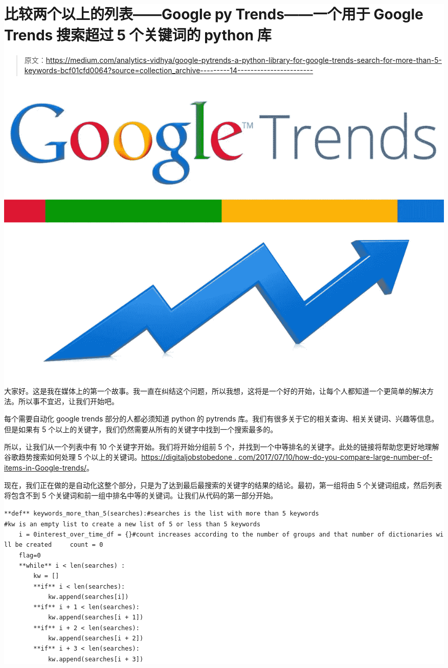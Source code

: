 # 比较两个以上的列表——Google py Trends——一个用于 Google Trends 搜索超过 5 个关键词的 python 库

> 原文：<https://medium.com/analytics-vidhya/google-pytrends-a-python-library-for-google-trends-search-for-more-than-5-keywords-bcf01cfd0064?source=collection_archive---------14----------------------->

![](img/6c30e5a0922877300f7899eba6a679ec.png)

大家好。这是我在媒体上的第一个故事。我一直在纠结这个问题，所以我想，这将是一个好的开始，让每个人都知道一个更简单的解决方法。所以事不宜迟，让我们开始吧。

每个需要自动化 google trends 部分的人都必须知道 python 的 pytrends 库。我们有很多关于它的相关查询、相关关键词、兴趣等信息。但是如果有 5 个以上的关键字，我们仍然需要从所有的关键字中找到一个搜索最多的。

所以，让我们从一个列表中有 10 个关键字开始。我们将开始分组前 5 个，并找到一个中等排名的关键字。此处的链接将帮助您更好地理解谷歌趋势搜索如何处理 5 个以上的关键词。[https://digitaljobstobedone . com/2017/07/10/how-do-you-compare-large-number-of-items-in-Google-trends/](https://digitaljobstobedone.com/2017/07/10/how-do-you-compare-large-numbers-of-items-in-google-trends/)。

现在，我们正在做的是自动化这整个部分，只是为了达到最后最搜索的关键字的结果的结论。最初，第一组将由 5 个关键词组成，然后列表将包含不到 5 个关键词和前一组中排名中等的关键词。让我们从代码的第一部分开始。

```
**def** keywords_more_than_5(searches):#searches is the list with more than 5 keywords
#kw is an empty list to create a new list of 5 or less than 5 keywords
    i = 0interest_over_time_df = {}#count increases according to the number of groups and that number of dictionaries will be created     count = 0
    flag=0
    **while** i < len(searches) :
        kw = []
        **if** i < len(searches):
            kw.append(searches[i])
        **if** i + 1 < len(searches):
            kw.append(searches[i + 1])
        **if** i + 2 < len(searches):
            kw.append(searches[i + 2])
        **if** i + 3 < len(searches):
            kw.append(searches[i + 3])
```
